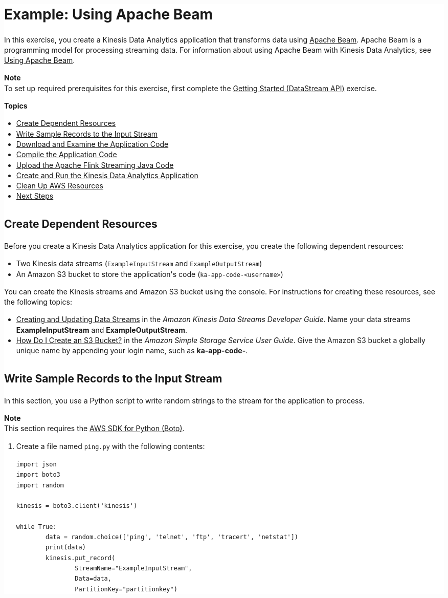 # Example: Using Apache Beam<a name="examples-beam"></a>

In this exercise, you create a Kinesis Data Analytics application that transforms data using [Apache Beam](https://beam.apache.org/)\. Apache Beam is a programming model for processing streaming data\. For information about using Apache Beam with Kinesis Data Analytics, see [Using Apache Beam](how-creating-apps-beam.md)\.

**Note**  
To set up required prerequisites for this exercise, first complete the [Getting Started \(DataStream API\)](getting-started.md) exercise\.

**Topics**
+ [Create Dependent Resources](#examples-beam-resources)
+ [Write Sample Records to the Input Stream](#examples-beam-write)
+ [Download and Examine the Application Code](#examples-beam-download)
+ [Compile the Application Code](#examples-beam-compile)
+ [Upload the Apache Flink Streaming Java Code](#examples-beam-upload)
+ [Create and Run the Kinesis Data Analytics Application](#examples-beam-create-run)
+ [Clean Up AWS Resources](#examples-beam-cleanup)
+ [Next Steps](#examples-beam-nextsteps)

## Create Dependent Resources<a name="examples-beam-resources"></a>

Before you create a Kinesis Data Analytics application for this exercise, you create the following dependent resources: 
+ Two Kinesis data streams \(`ExampleInputStream` and `ExampleOutputStream`\)
+ An Amazon S3 bucket to store the application's code \(`ka-app-code-<username>`\) 

You can create the Kinesis streams and Amazon S3 bucket using the console\. For instructions for creating these resources, see the following topics:
+ [Creating and Updating Data Streams](https://docs.aws.amazon.com/kinesis/latest/dev/amazon-kinesis-streams.html) in the *Amazon Kinesis Data Streams Developer Guide*\. Name your data streams **ExampleInputStream** and **ExampleOutputStream**\.
+ [How Do I Create an S3 Bucket?](https://docs.aws.amazon.com/AmazonS3/latest/user-guide/create-bucket.html) in the *Amazon Simple Storage Service User Guide*\. Give the Amazon S3 bucket a globally unique name by appending your login name, such as **ka\-app\-code\-*<username>***\.

## Write Sample Records to the Input Stream<a name="examples-beam-write"></a>

In this section, you use a Python script to write random strings to the stream for the application to process\.

**Note**  
This section requires the [AWS SDK for Python \(Boto\)](https://aws.amazon.com/developers/getting-started/python/)\.

1. Create a file named `ping.py` with the following contents:

   ```
   import json
   import boto3
   import random
   
   kinesis = boto3.client('kinesis')
   
   while True:
           data = random.choice(['ping', 'telnet', 'ftp', 'tracert', 'netstat'])
           print(data)
           kinesis.put_record(
                   StreamName="ExampleInputStream",
                   Data=data,
                   PartitionKey="partitionkey")
   ```
